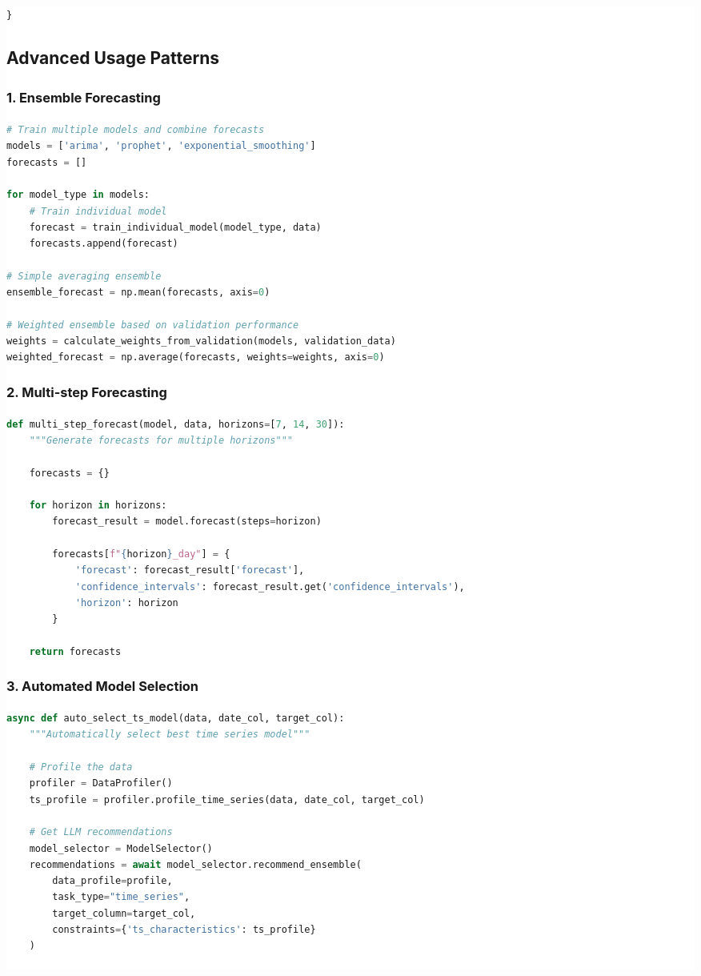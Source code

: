 ```javascript
}
```

## Advanced Usage Patterns

### 1. Ensemble Forecasting

```python
# Train multiple models and combine forecasts
models = ['arima', 'prophet', 'exponential_smoothing']
forecasts = []

for model_type in models:
    # Train individual model
    forecast = train_individual_model(model_type, data)
    forecasts.append(forecast)

# Simple averaging ensemble
ensemble_forecast = np.mean(forecasts, axis=0)

# Weighted ensemble based on validation performance
weights = calculate_weights_from_validation(models, validation_data)
weighted_forecast = np.average(forecasts, weights=weights, axis=0)
```

### 2. Multi-step Forecasting

```python
def multi_step_forecast(model, data, horizons=[7, 14, 30]):
    """Generate forecasts for multiple horizons"""
    
    forecasts = {}
    
    for horizon in horizons:
        forecast_result = model.forecast(steps=horizon)
        
        forecasts[f"{horizon}_day"] = {
            'forecast': forecast_result['forecast'],
            'confidence_intervals': forecast_result.get('confidence_intervals'),
            'horizon': horizon
        }
    
    return forecasts
```

### 3. Automated Model Selection

```python
async def auto_select_ts_model(data, date_col, target_col):
    """Automatically select best time series model"""
    
    # Profile the data
    profiler = DataProfiler()
    ts_profile = profiler.profile_time_series(data, date_col, target_col)
    
    # Get LLM recommendations
    model_selector = ModelSelector()
    recommendations = await model_selector.recommend_ensemble(
        data_profile=profile,
        task_type="time_series", 
        target_column=target_col,
        constraints={'ts_characteristics': ts_profile}
    )
    
```
